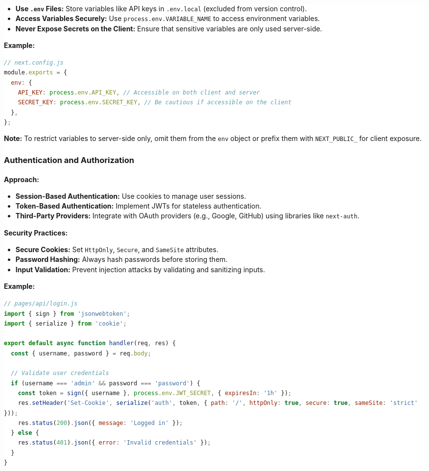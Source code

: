 * **Use `.env` Files:** Store variables like API keys in `.env.local` (excluded from version control).
* **Access Variables Securely:** Use `process.env.VARIABLE_NAME` to access environment variables.
* **Never Expose Secrets on the Client:** Ensure that sensitive variables are only used server-side.

**Example:**

```javascript
// next.config.js
module.exports = {
  env: {
    API_KEY: process.env.API_KEY, // Accessible on both client and server
    SECRET_KEY: process.env.SECRET_KEY, // Be cautious if accessible on the client
  },
};
```

**Note:** To restrict variables to server-side only, omit them from the `env` object or prefix them with `NEXT_PUBLIC_` for client exposure.

### Authentication and Authorization

**Approach:**

* **Session-Based Authentication:** Use cookies to manage user sessions.
* **Token-Based Authentication:** Implement JWTs for stateless authentication.
* **Third-Party Providers:** Integrate with OAuth providers (e.g., Google, GitHub) using libraries like `next-auth`.

**Security Practices:**

* **Secure Cookies:** Set `HttpOnly`, `Secure`, and `SameSite` attributes.
* **Password Hashing:** Always hash passwords before storing them.
* **Input Validation:** Prevent injection attacks by validating and sanitizing inputs.

**Example:**

```javascript
// pages/api/login.js
import { sign } from 'jsonwebtoken';
import { serialize } from 'cookie';

export default async function handler(req, res) {
  const { username, password } = req.body;
  
  // Validate user credentials
  if (username === 'admin' && password === 'password') {
    const token = sign({ username }, process.env.JWT_SECRET, { expiresIn: '1h' });
    res.setHeader('Set-Cookie', serialize('auth', token, { path: '/', httpOnly: true, secure: true, sameSite: 'strict' }));
    res.status(200).json({ message: 'Logged in' });
  } else {
    res.status(401).json({ error: 'Invalid credentials' });
  }
}
```
